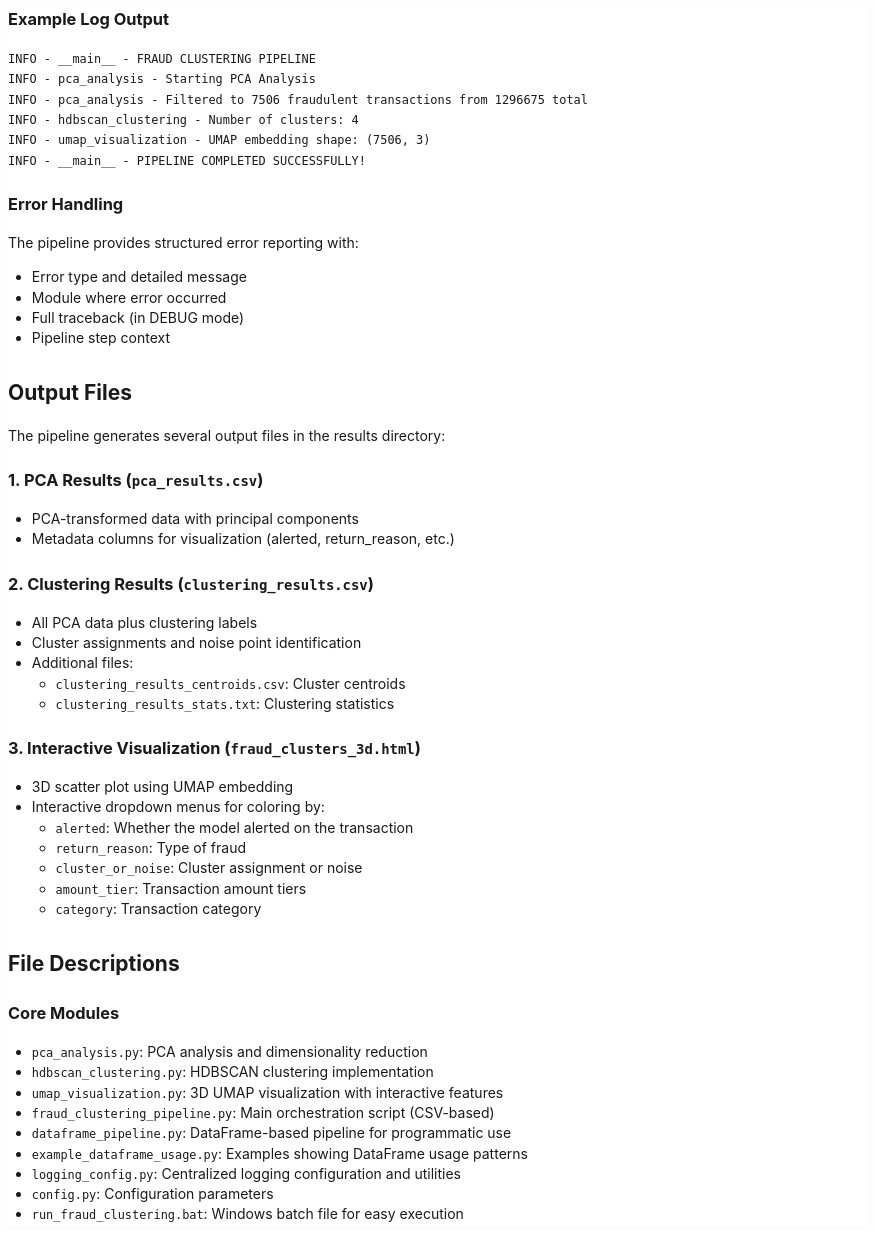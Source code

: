 ### Example Log Output
```
INFO - __main__ - FRAUD CLUSTERING PIPELINE
INFO - pca_analysis - Starting PCA Analysis  
INFO - pca_analysis - Filtered to 7506 fraudulent transactions from 1296675 total
INFO - hdbscan_clustering - Number of clusters: 4
INFO - umap_visualization - UMAP embedding shape: (7506, 3)
INFO - __main__ - PIPELINE COMPLETED SUCCESSFULLY!
```

### Error Handling
The pipeline provides structured error reporting with:
- Error type and detailed message
- Module where error occurred
- Full traceback (in DEBUG mode)
- Pipeline step context

## Output Files

The pipeline generates several output files in the results directory:

### 1. PCA Results (`pca_results.csv`)
- PCA-transformed data with principal components
- Metadata columns for visualization (alerted, return_reason, etc.)

### 2. Clustering Results (`clustering_results.csv`)
- All PCA data plus clustering labels
- Cluster assignments and noise point identification
- Additional files:
  - `clustering_results_centroids.csv`: Cluster centroids
  - `clustering_results_stats.txt`: Clustering statistics

### 3. Interactive Visualization (`fraud_clusters_3d.html`)
- 3D scatter plot using UMAP embedding
- Interactive dropdown menus for coloring by:
  - `alerted`: Whether the model alerted on the transaction
  - `return_reason`: Type of fraud 
  - `cluster_or_noise`: Cluster assignment or noise
  - `amount_tier`: Transaction amount tiers
  - `category`: Transaction category

## File Descriptions

### Core Modules

- `pca_analysis.py`: PCA analysis and dimensionality reduction
- `hdbscan_clustering.py`: HDBSCAN clustering implementation  
- `umap_visualization.py`: 3D UMAP visualization with interactive features
- `fraud_clustering_pipeline.py`: Main orchestration script (CSV-based)
- `dataframe_pipeline.py`: DataFrame-based pipeline for programmatic use
- `example_dataframe_usage.py`: Examples showing DataFrame usage patterns
- `logging_config.py`: Centralized logging configuration and utilities
- `config.py`: Configuration parameters
- `run_fraud_clustering.bat`: Windows batch file for easy execution
